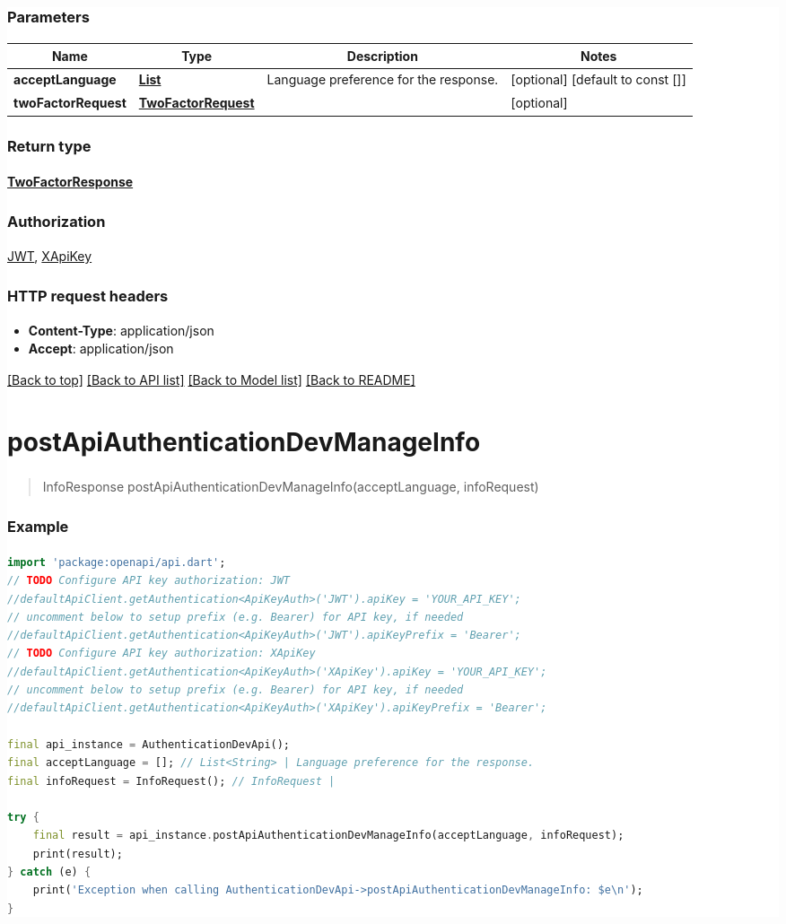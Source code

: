 ### Parameters

Name | Type | Description  | Notes
------------- | ------------- | ------------- | -------------
 **acceptLanguage** | [**List<String>**](String.md)| Language preference for the response. | [optional] [default to const []]
 **twoFactorRequest** | [**TwoFactorRequest**](TwoFactorRequest.md)|  | [optional] 

### Return type

[**TwoFactorResponse**](TwoFactorResponse.md)

### Authorization

[JWT](../README.md#JWT), [XApiKey](../README.md#XApiKey)

### HTTP request headers

 - **Content-Type**: application/json
 - **Accept**: application/json

[[Back to top]](#) [[Back to API list]](../README.md#documentation-for-api-endpoints) [[Back to Model list]](../README.md#documentation-for-models) [[Back to README]](../README.md)

# **postApiAuthenticationDevManageInfo**
> InfoResponse postApiAuthenticationDevManageInfo(acceptLanguage, infoRequest)



### Example
```dart
import 'package:openapi/api.dart';
// TODO Configure API key authorization: JWT
//defaultApiClient.getAuthentication<ApiKeyAuth>('JWT').apiKey = 'YOUR_API_KEY';
// uncomment below to setup prefix (e.g. Bearer) for API key, if needed
//defaultApiClient.getAuthentication<ApiKeyAuth>('JWT').apiKeyPrefix = 'Bearer';
// TODO Configure API key authorization: XApiKey
//defaultApiClient.getAuthentication<ApiKeyAuth>('XApiKey').apiKey = 'YOUR_API_KEY';
// uncomment below to setup prefix (e.g. Bearer) for API key, if needed
//defaultApiClient.getAuthentication<ApiKeyAuth>('XApiKey').apiKeyPrefix = 'Bearer';

final api_instance = AuthenticationDevApi();
final acceptLanguage = []; // List<String> | Language preference for the response.
final infoRequest = InfoRequest(); // InfoRequest | 

try {
    final result = api_instance.postApiAuthenticationDevManageInfo(acceptLanguage, infoRequest);
    print(result);
} catch (e) {
    print('Exception when calling AuthenticationDevApi->postApiAuthenticationDevManageInfo: $e\n');
}
```
